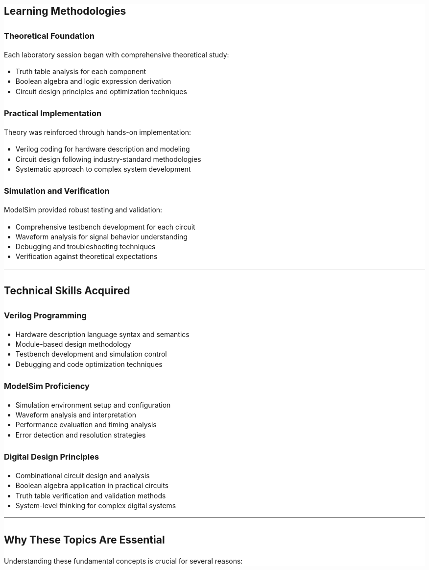 
## Learning Methodologies

### **Theoretical Foundation**
Each laboratory session began with comprehensive theoretical study:
- Truth table analysis for each component
- Boolean algebra and logic expression derivation
- Circuit design principles and optimization techniques

### **Practical Implementation**
Theory was reinforced through hands-on implementation:
- Verilog coding for hardware description and modeling
- Circuit design following industry-standard methodologies
- Systematic approach to complex system development

### **Simulation and Verification**
ModelSim provided robust testing and validation:
- Comprehensive testbench development for each circuit
- Waveform analysis for signal behavior understanding
- Debugging and troubleshooting techniques
- Verification against theoretical expectations

---

## Technical Skills Acquired

### **Verilog Programming**
- Hardware description language syntax and semantics
- Module-based design methodology
- Testbench development and simulation control
- Debugging and code optimization techniques

### **ModelSim Proficiency**
- Simulation environment setup and configuration
- Waveform analysis and interpretation
- Performance evaluation and timing analysis
- Error detection and resolution strategies

### **Digital Design Principles**
- Combinational circuit design and analysis
- Boolean algebra application in practical circuits
- Truth table verification and validation methods
- System-level thinking for complex digital systems

---

## Why These Topics Are Essential

Understanding these fundamental concepts is crucial for several reasons:
